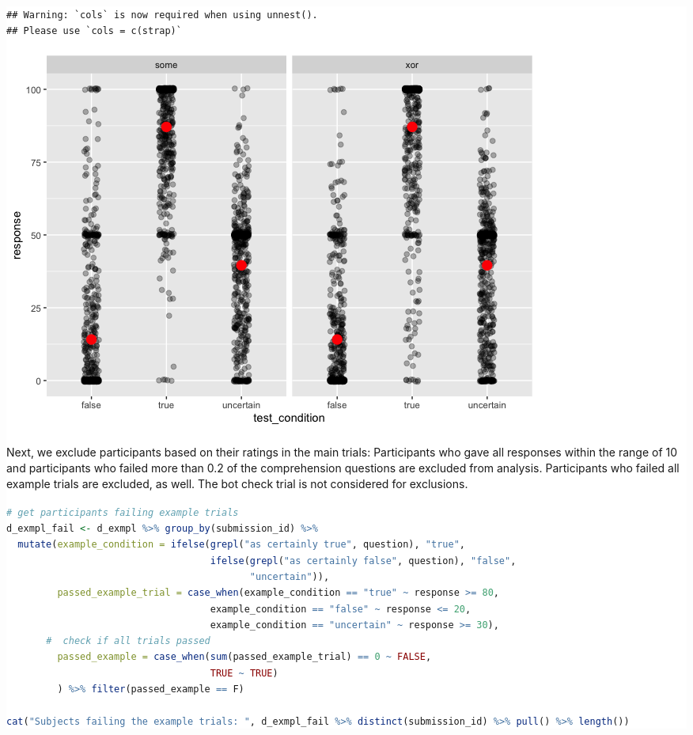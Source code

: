     ## Warning: `cols` is now required when using unnest().
    ## Please use `cols = c(strap)`

![](xor-some-prolific-pilot2_files/figure-gfm/unnamed-chunk-3-1.png)

Next, we exclude participants based on their ratings in the main trials:
Participants who gave all responses within the range of 10 and
participants who failed more than 0.2 of the comprehension questions are
excluded from analysis. Participants who failed all example trials are
excluded, as well. The bot check trial is not considered for exclusions.

``` r
# get participants failing example trials
d_exmpl_fail <- d_exmpl %>% group_by(submission_id) %>% 
  mutate(example_condition = ifelse(grepl("as certainly true", question), "true", 
                                    ifelse(grepl("as certainly false", question), "false",
                                           "uncertain")),
         passed_example_trial = case_when(example_condition == "true" ~ response >= 80,
                                    example_condition == "false" ~ response <= 20,
                                    example_condition == "uncertain" ~ response >= 30),
       #  check if all trials passed
         passed_example = case_when(sum(passed_example_trial) == 0 ~ FALSE,
                                    TRUE ~ TRUE)
         ) %>% filter(passed_example == F)

cat("Subjects failing the example trials: ", d_exmpl_fail %>% distinct(submission_id) %>% pull() %>% length())
```
